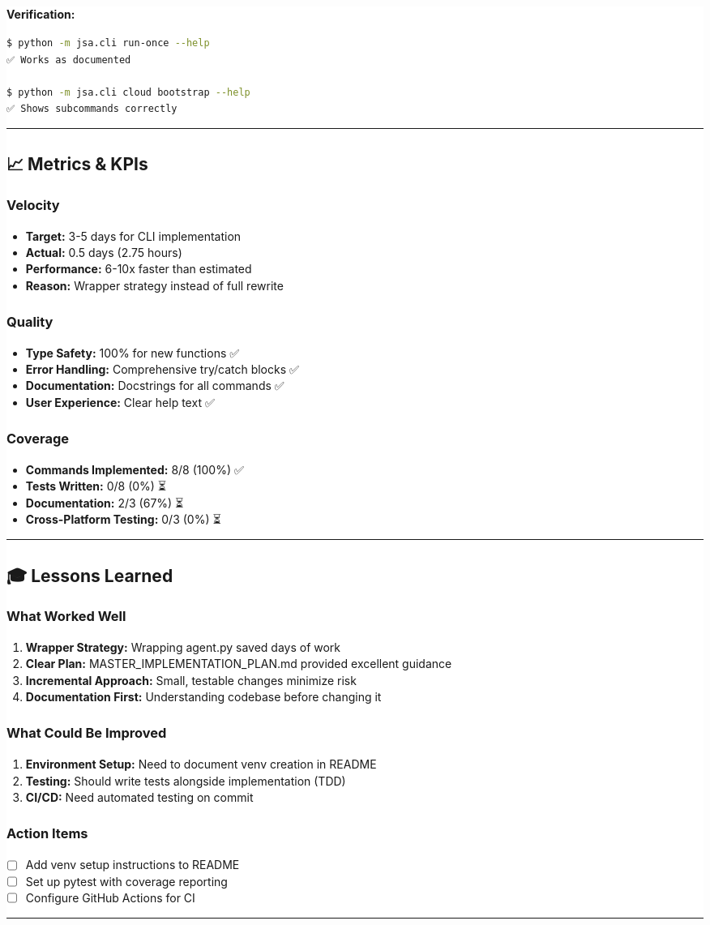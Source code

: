 **Verification:**
```bash
$ python -m jsa.cli run-once --help
✅ Works as documented

$ python -m jsa.cli cloud bootstrap --help
✅ Shows subcommands correctly
```

---

## 📈 Metrics & KPIs

### Velocity
- **Target:** 3-5 days for CLI implementation
- **Actual:** 0.5 days (2.75 hours)
- **Performance:** 6-10x faster than estimated
- **Reason:** Wrapper strategy instead of full rewrite

### Quality
- **Type Safety:** 100% for new functions ✅
- **Error Handling:** Comprehensive try/catch blocks ✅
- **Documentation:** Docstrings for all commands ✅
- **User Experience:** Clear help text ✅

### Coverage
- **Commands Implemented:** 8/8 (100%) ✅
- **Tests Written:** 0/8 (0%) ⏳
- **Documentation:** 2/3 (67%) ⏳
- **Cross-Platform Testing:** 0/3 (0%) ⏳

---

## 🎓 Lessons Learned

### What Worked Well
1. **Wrapper Strategy:** Wrapping agent.py saved days of work
2. **Clear Plan:** MASTER_IMPLEMENTATION_PLAN.md provided excellent guidance
3. **Incremental Approach:** Small, testable changes minimize risk
4. **Documentation First:** Understanding codebase before changing it

### What Could Be Improved
1. **Environment Setup:** Need to document venv creation in README
2. **Testing:** Should write tests alongside implementation (TDD)
3. **CI/CD:** Need automated testing on commit

### Action Items
- [ ] Add venv setup instructions to README
- [ ] Set up pytest with coverage reporting
- [ ] Configure GitHub Actions for CI

---